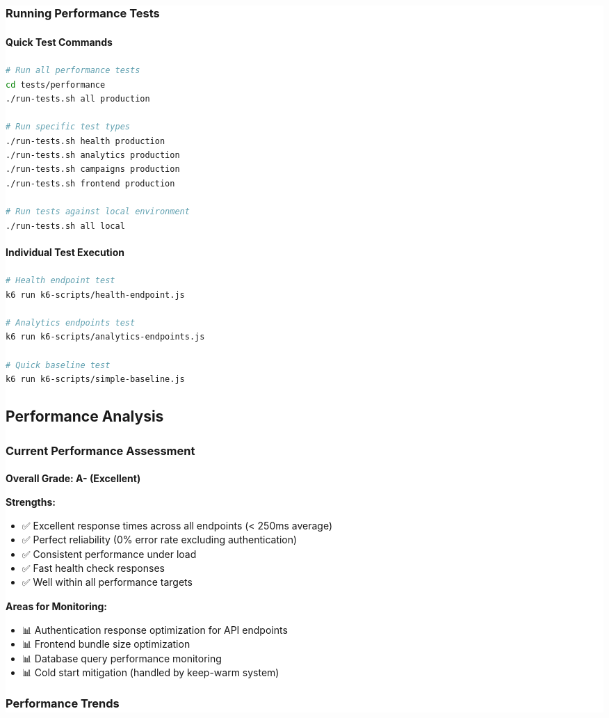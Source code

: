 ### Running Performance Tests

#### Quick Test Commands

```bash
# Run all performance tests
cd tests/performance
./run-tests.sh all production

# Run specific test types
./run-tests.sh health production
./run-tests.sh analytics production
./run-tests.sh campaigns production
./run-tests.sh frontend production

# Run tests against local environment
./run-tests.sh all local
```

#### Individual Test Execution

```bash
# Health endpoint test
k6 run k6-scripts/health-endpoint.js

# Analytics endpoints test
k6 run k6-scripts/analytics-endpoints.js

# Quick baseline test
k6 run k6-scripts/simple-baseline.js
```

## Performance Analysis

### Current Performance Assessment

**Overall Grade: A- (Excellent)**

**Strengths:**
- ✅ Excellent response times across all endpoints (< 250ms average)
- ✅ Perfect reliability (0% error rate excluding authentication)
- ✅ Consistent performance under load
- ✅ Fast health check responses
- ✅ Well within all performance targets

**Areas for Monitoring:**
- 📊 Authentication response optimization for API endpoints
- 📊 Frontend bundle size optimization
- 📊 Database query performance monitoring
- 📊 Cold start mitigation (handled by keep-warm system)

### Performance Trends
